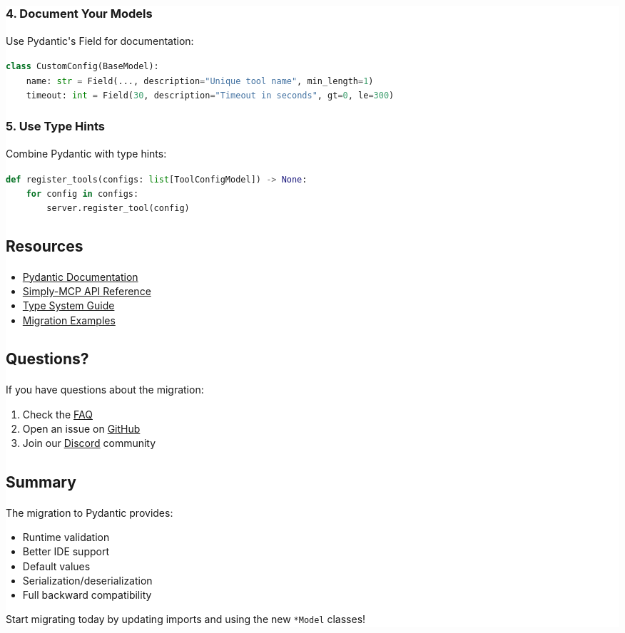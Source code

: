 ### 4. Document Your Models

Use Pydantic's Field for documentation:
```python
class CustomConfig(BaseModel):
    name: str = Field(..., description="Unique tool name", min_length=1)
    timeout: int = Field(30, description="Timeout in seconds", gt=0, le=300)
```

### 5. Use Type Hints

Combine Pydantic with type hints:
```python
def register_tools(configs: list[ToolConfigModel]) -> None:
    for config in configs:
        server.register_tool(config)
```

## Resources

- [Pydantic Documentation](https://docs.pydantic.dev/)
- [Simply-MCP API Reference](https://simply-mcp-py.readthedocs.io)
- [Type System Guide](./TYPES.md)
- [Migration Examples](../examples/pydantic_migration/)

## Questions?

If you have questions about the migration:

1. Check the [FAQ](./FAQ.md)
2. Open an issue on [GitHub](https://github.com/Clockwork-Innovations/simply-mcp-py/issues)
3. Join our [Discord](https://discord.gg/simply-mcp) community

## Summary

The migration to Pydantic provides:
- Runtime validation
- Better IDE support
- Default values
- Serialization/deserialization
- Full backward compatibility

Start migrating today by updating imports and using the new `*Model` classes!
